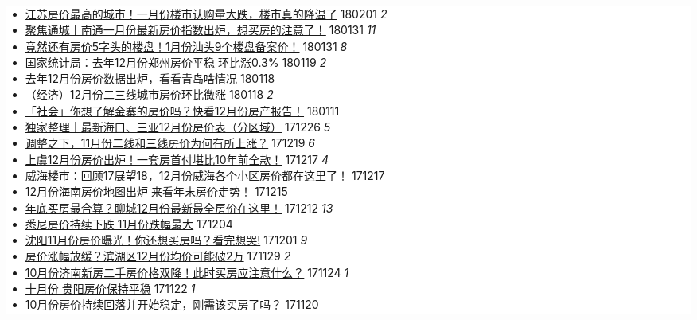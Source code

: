 - [江苏房价最高的城市！一月份楼市认购量大跌，楼市真的降温了](http://jkwz.applinzi.com/ittc/7065054405001217035.html#%E6%B1%9F%E8%8B%8F%E6%88%BF%E4%BB%B7%E6%9C%80%E9%AB%98%E7%9A%84%E5%9F%8E%E5%B8%82%EF%BC%81%E4%B8%80%E6%9C%88%E4%BB%BD%E6%A5%BC%E5%B8%82%E8%AE%A4%E8%B4%AD%E9%87%8F%E5%A4%A7%E8%B7%8C%EF%BC%8C%E6%A5%BC%E5%B8%82%E7%9C%9F%E7%9A%84%E9%99%8D%E6%B8%A9%E4%BA%86) 180201 *2* 
- [聚焦通城丨南通一月份最新房价指数出炉，想买房的注意了！](http://jkwz.applinzi.com/ittc/7064778637427885067.html#%E8%81%9A%E7%84%A6%E9%80%9A%E5%9F%8E%E4%B8%A8%E5%8D%97%E9%80%9A%E4%B8%80%E6%9C%88%E4%BB%BD%E6%9C%80%E6%96%B0%E6%88%BF%E4%BB%B7%E6%8C%87%E6%95%B0%E5%87%BA%E7%82%89%EF%BC%8C%E6%83%B3%E4%B9%B0%E6%88%BF%E7%9A%84%E6%B3%A8%E6%84%8F%E4%BA%86%EF%BC%81) 180131 *11* 
- [竟然还有房价5字头的楼盘！1月份汕头9个楼盘备案价！](http://jkwz.applinzi.com/ittc/7064766842147439632.html#%E7%AB%9F%E7%84%B6%E8%BF%98%E6%9C%89%E6%88%BF%E4%BB%B75%E5%AD%97%E5%A4%B4%E7%9A%84%E6%A5%BC%E7%9B%98%EF%BC%811%E6%9C%88%E4%BB%BD%E6%B1%95%E5%A4%B49%E4%B8%AA%E6%A5%BC%E7%9B%98%E5%A4%87%E6%A1%88%E4%BB%B7%EF%BC%81) 180131 *8* 
- [国家统计局：去年12月份郑州房价平稳 环比涨0.3%](http://jkwz.applinzi.com/ittc/7060185385290695691.html#%E5%9B%BD%E5%AE%B6%E7%BB%9F%E8%AE%A1%E5%B1%80%EF%BC%9A%E5%8E%BB%E5%B9%B412%E6%9C%88%E4%BB%BD%E9%83%91%E5%B7%9E%E6%88%BF%E4%BB%B7%E5%B9%B3%E7%A8%B3+%E7%8E%AF%E6%AF%94%E6%B6%A80.3%25) 180119 *2* 
- [去年12月份房价数据出炉，看看青岛啥情况](http://jkwz.applinzi.com/ittc/7059927855230616592.html#%E5%8E%BB%E5%B9%B412%E6%9C%88%E4%BB%BD%E6%88%BF%E4%BB%B7%E6%95%B0%E6%8D%AE%E5%87%BA%E7%82%89%EF%BC%8C%E7%9C%8B%E7%9C%8B%E9%9D%92%E5%B2%9B%E5%95%A5%E6%83%85%E5%86%B5) 180118  
- [（经济）12月份二三线城市房价环比微涨](http://jkwz.applinzi.com/ittc/7059870372390765574.html#%EF%BC%88%E7%BB%8F%E6%B5%8E%EF%BC%8912%E6%9C%88%E4%BB%BD%E4%BA%8C%E4%B8%89%E7%BA%BF%E5%9F%8E%E5%B8%82%E6%88%BF%E4%BB%B7%E7%8E%AF%E6%AF%94%E5%BE%AE%E6%B6%A8) 180118 *2* 
- [「社会」你想了解金寨的房价吗？快看12月份房产报告！](http://jkwz.applinzi.com/ittc/7057452905102050310.html#%E3%80%8C%E7%A4%BE%E4%BC%9A%E3%80%8D%E4%BD%A0%E6%83%B3%E4%BA%86%E8%A7%A3%E9%87%91%E5%AF%A8%E7%9A%84%E6%88%BF%E4%BB%B7%E5%90%97%EF%BC%9F%E5%BF%AB%E7%9C%8B12%E6%9C%88%E4%BB%BD%E6%88%BF%E4%BA%A7%E6%8A%A5%E5%91%8A%EF%BC%81) 180111  
- [独家整理｜最新海口、三亚12月份房价表（分区域）](http://jkwz.applinzi.com/ittc/7051342359235658768.html#%E7%8B%AC%E5%AE%B6%E6%95%B4%E7%90%86%EF%BD%9C%E6%9C%80%E6%96%B0%E6%B5%B7%E5%8F%A3%E3%80%81%E4%B8%89%E4%BA%9A12%E6%9C%88%E4%BB%BD%E6%88%BF%E4%BB%B7%E8%A1%A8%EF%BC%88%E5%88%86%E5%8C%BA%E5%9F%9F%EF%BC%89) 171226 *5* 
- [调整之下，11月份二线和三线房价为何有所上涨？](http://jkwz.applinzi.com/ittc/7048894023886963729.html#%E8%B0%83%E6%95%B4%E4%B9%8B%E4%B8%8B%EF%BC%8C11%E6%9C%88%E4%BB%BD%E4%BA%8C%E7%BA%BF%E5%92%8C%E4%B8%89%E7%BA%BF%E6%88%BF%E4%BB%B7%E4%B8%BA%E4%BD%95%E6%9C%89%E6%89%80%E4%B8%8A%E6%B6%A8%EF%BC%9F) 171219 *6* 
- [上虞12月份房价出炉！一套房首付堪比10年前全款！](http://jkwz.applinzi.com/ittc/7047980050551407633.html#%E4%B8%8A%E8%99%9E12%E6%9C%88%E4%BB%BD%E6%88%BF%E4%BB%B7%E5%87%BA%E7%82%89%EF%BC%81%E4%B8%80%E5%A5%97%E6%88%BF%E9%A6%96%E4%BB%98%E5%A0%AA%E6%AF%9410%E5%B9%B4%E5%89%8D%E5%85%A8%E6%AC%BE%EF%BC%81) 171217 *4* 
- [威海楼市：回顾17展望18，12月份威海各个小区房价都在这里了！](http://jkwz.applinzi.com/ittc/7047977087179162640.html#%E5%A8%81%E6%B5%B7%E6%A5%BC%E5%B8%82%EF%BC%9A%E5%9B%9E%E9%A1%BE17%E5%B1%95%E6%9C%9B18%EF%BC%8C12%E6%9C%88%E4%BB%BD%E5%A8%81%E6%B5%B7%E5%90%84%E4%B8%AA%E5%B0%8F%E5%8C%BA%E6%88%BF%E4%BB%B7%E9%83%BD%E5%9C%A8%E8%BF%99%E9%87%8C%E4%BA%86%EF%BC%81) 171217  
- [12月份海南房价地图出炉 来看年末房价走势！](http://jkwz.applinzi.com/ittc/7047351766641804304.html#12%E6%9C%88%E4%BB%BD%E6%B5%B7%E5%8D%97%E6%88%BF%E4%BB%B7%E5%9C%B0%E5%9B%BE%E5%87%BA%E7%82%89+%E6%9D%A5%E7%9C%8B%E5%B9%B4%E6%9C%AB%E6%88%BF%E4%BB%B7%E8%B5%B0%E5%8A%BF%EF%BC%81) 171215  
- [年底买房最合算？聊城12月份最新最全房价在这里！](http://jkwz.applinzi.com/ittc/7046258481026302992.html#%E5%B9%B4%E5%BA%95%E4%B9%B0%E6%88%BF%E6%9C%80%E5%90%88%E7%AE%97%EF%BC%9F%E8%81%8A%E5%9F%8E12%E6%9C%88%E4%BB%BD%E6%9C%80%E6%96%B0%E6%9C%80%E5%85%A8%E6%88%BF%E4%BB%B7%E5%9C%A8%E8%BF%99%E9%87%8C%EF%BC%81) 171212 *13* 
- [悉尼房价持续下跌  11月份跌幅最大](http://jkwz.applinzi.com/ittc/7043141705367290897.html#%E6%82%89%E5%B0%BC%E6%88%BF%E4%BB%B7%E6%8C%81%E7%BB%AD%E4%B8%8B%E8%B7%8C++11%E6%9C%88%E4%BB%BD%E8%B7%8C%E5%B9%85%E6%9C%80%E5%A4%A7) 171204  
- [沈阳11月份房价曝光！你还想买房吗？看完想哭!](http://jkwz.applinzi.com/ittc/7042114529842955281.html#%E6%B2%88%E9%98%B311%E6%9C%88%E4%BB%BD%E6%88%BF%E4%BB%B7%E6%9B%9D%E5%85%89%EF%BC%81%E4%BD%A0%E8%BF%98%E6%83%B3%E4%B9%B0%E6%88%BF%E5%90%97%EF%BC%9F%E7%9C%8B%E5%AE%8C%E6%83%B3%E5%93%AD%21) 171201 *9* 
- [房价涨幅放缓？滨湖区12月份均价可能破2万](http://jkwz.applinzi.com/ittc/7041411349924545552.html#%E6%88%BF%E4%BB%B7%E6%B6%A8%E5%B9%85%E6%94%BE%E7%BC%93%EF%BC%9F%E6%BB%A8%E6%B9%96%E5%8C%BA12%E6%9C%88%E4%BB%BD%E5%9D%87%E4%BB%B7%E5%8F%AF%E8%83%BD%E7%A0%B42%E4%B8%87) 171129 *2* 
- [10月份济南新房二手房价格双降！此时买房应注意什么？](http://jkwz.applinzi.com/ittc/7039451579508327440.html#10%E6%9C%88%E4%BB%BD%E6%B5%8E%E5%8D%97%E6%96%B0%E6%88%BF%E4%BA%8C%E6%89%8B%E6%88%BF%E4%BB%B7%E6%A0%BC%E5%8F%8C%E9%99%8D%EF%BC%81%E6%AD%A4%E6%97%B6%E4%B9%B0%E6%88%BF%E5%BA%94%E6%B3%A8%E6%84%8F%E4%BB%80%E4%B9%88%EF%BC%9F) 171124 *1* 
- [十月份 贵阳房价保持平稳](http://jkwz.applinzi.com/ittc/7038711425600586768.html#%E5%8D%81%E6%9C%88%E4%BB%BD+%E8%B4%B5%E9%98%B3%E6%88%BF%E4%BB%B7%E4%BF%9D%E6%8C%81%E5%B9%B3%E7%A8%B3) 171122 *1* 
- [10月份房价持续回落并开始稳定，刚需该买房了吗？](http://jkwz.applinzi.com/ittc/7038112327558235152.html#10%E6%9C%88%E4%BB%BD%E6%88%BF%E4%BB%B7%E6%8C%81%E7%BB%AD%E5%9B%9E%E8%90%BD%E5%B9%B6%E5%BC%80%E5%A7%8B%E7%A8%B3%E5%AE%9A%EF%BC%8C%E5%88%9A%E9%9C%80%E8%AF%A5%E4%B9%B0%E6%88%BF%E4%BA%86%E5%90%97%EF%BC%9F) 171120  